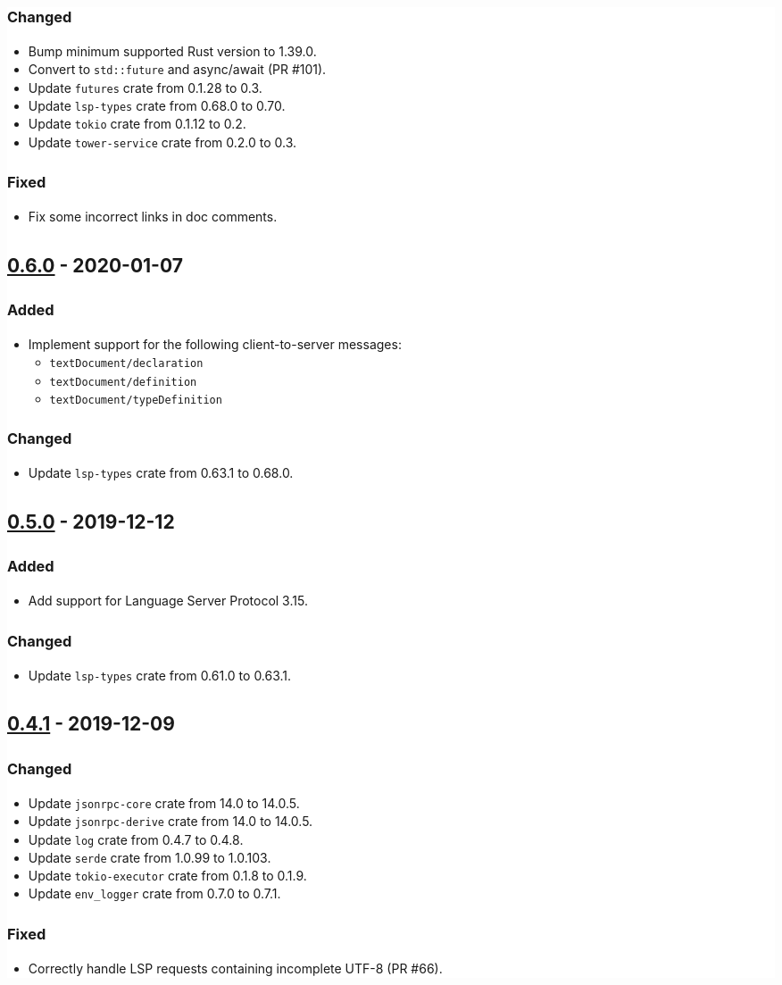 ### Changed

* Bump minimum supported Rust version to 1.39.0.
* Convert to `std::future` and async/await (PR #101).
* Update `futures` crate from 0.1.28 to 0.3.
* Update `lsp-types` crate from 0.68.0 to 0.70.
* Update `tokio` crate from 0.1.12 to 0.2.
* Update `tower-service` crate from 0.2.0 to 0.3.

### Fixed

* Fix some incorrect links in doc comments.

## [0.6.0] - 2020-01-07

### Added

* Implement support for the following client-to-server messages:
  * `textDocument/declaration`
  * `textDocument/definition`
  * `textDocument/typeDefinition`

### Changed

* Update `lsp-types` crate from 0.63.1 to 0.68.0.

## [0.5.0] - 2019-12-12

### Added

* Add support for Language Server Protocol 3.15.

### Changed

* Update `lsp-types` crate from 0.61.0 to 0.63.1.

## [0.4.1] - 2019-12-09

### Changed

* Update `jsonrpc-core` crate from 14.0 to 14.0.5.
* Update `jsonrpc-derive` crate from 14.0 to 14.0.5.
* Update `log` crate from 0.4.7 to 0.4.8.
* Update `serde` crate from 1.0.99 to 1.0.103.
* Update `tokio-executor` crate from 0.1.8 to 0.1.9.
* Update `env_logger` crate from 0.7.0 to 0.7.1.

### Fixed

* Correctly handle LSP requests containing incomplete UTF-8 (PR #66).


[init]: https://microsoft.github.io/language-server-protocol/specifications/specification-3-14/#initialize
[Unreleased]: https://github.com/ebkalderon/tower-lsp/compare/v0.20.0...HEAD
[0.20.0]: https://github.com/ebkalderon/tower-lsp/compare/v0.19.0...v0.20.0
[0.19.0]: https://github.com/ebkalderon/tower-lsp/compare/v0.18.0...v0.19.0
[0.18.0]: https://github.com/ebkalderon/tower-lsp/compare/v0.17.0...v0.18.0
[0.17.0]: https://github.com/ebkalderon/tower-lsp/compare/v0.16.0...v0.17.0
[0.16.0]: https://github.com/ebkalderon/tower-lsp/compare/v0.15.1...v0.16.0
[0.15.1]: https://github.com/ebkalderon/tower-lsp/compare/v0.15.0...v0.15.1
[0.15.0]: https://github.com/ebkalderon/tower-lsp/compare/v0.14.1...v0.15.0
[0.14.1]: https://github.com/ebkalderon/tower-lsp/compare/v0.14.0...v0.14.1
[0.14.0]: https://github.com/ebkalderon/tower-lsp/compare/v0.13.3...v0.14.0
[0.13.3]: https://github.com/ebkalderon/tower-lsp/compare/v0.13.2...v0.13.3
[0.13.2]: https://github.com/ebkalderon/tower-lsp/compare/v0.13.1...v0.13.2
[0.13.1]: https://github.com/ebkalderon/tower-lsp/compare/v0.13.0...v0.13.1
[0.13.0]: https://github.com/ebkalderon/tower-lsp/compare/v0.12.1...v0.13.0
[0.12.1]: https://github.com/ebkalderon/tower-lsp/compare/v0.12.0...v0.12.1
[0.12.0]: https://github.com/ebkalderon/tower-lsp/compare/v0.11.0...v0.12.0
[0.11.0]: https://github.com/ebkalderon/tower-lsp/compare/v0.10.1...v0.11.0
[0.10.1]: https://github.com/ebkalderon/tower-lsp/compare/v0.10.0...v0.10.1
[0.10.0]: https://github.com/ebkalderon/tower-lsp/compare/v0.9.1...v0.10.0
[0.9.1]: https://github.com/ebkalderon/tower-lsp/compare/v0.9.0...v0.9.1
[0.9.0]: https://github.com/ebkalderon/tower-lsp/compare/v0.8.0...v0.9.0
[0.8.0]: https://github.com/ebkalderon/tower-lsp/compare/v0.7.0...v0.8.0
[0.7.0]: https://github.com/ebkalderon/tower-lsp/compare/v0.6.0...v0.7.0
[0.6.0]: https://github.com/ebkalderon/tower-lsp/compare/v0.5.0...v0.6.0
[0.5.0]: https://github.com/ebkalderon/tower-lsp/compare/v0.4.1...v0.5.0
[0.4.1]: https://github.com/ebkalderon/tower-lsp/compare/v0.4.0...v0.4.1
[0.4.0]: https://github.com/ebkalderon/tower-lsp/compare/v0.3.1...v0.4.0
[0.3.1]: https://github.com/ebkalderon/tower-lsp/compare/v0.3.0...v0.3.1
[0.3.0]: https://github.com/ebkalderon/tower-lsp/compare/v0.2.0...v0.3.0
[0.2.0]: https://github.com/ebkalderon/tower-lsp/compare/v0.1.0...v0.2.0
[0.1.0]: https://github.com/ebkalderon/tower-lsp/releases/tag/v0.1.0